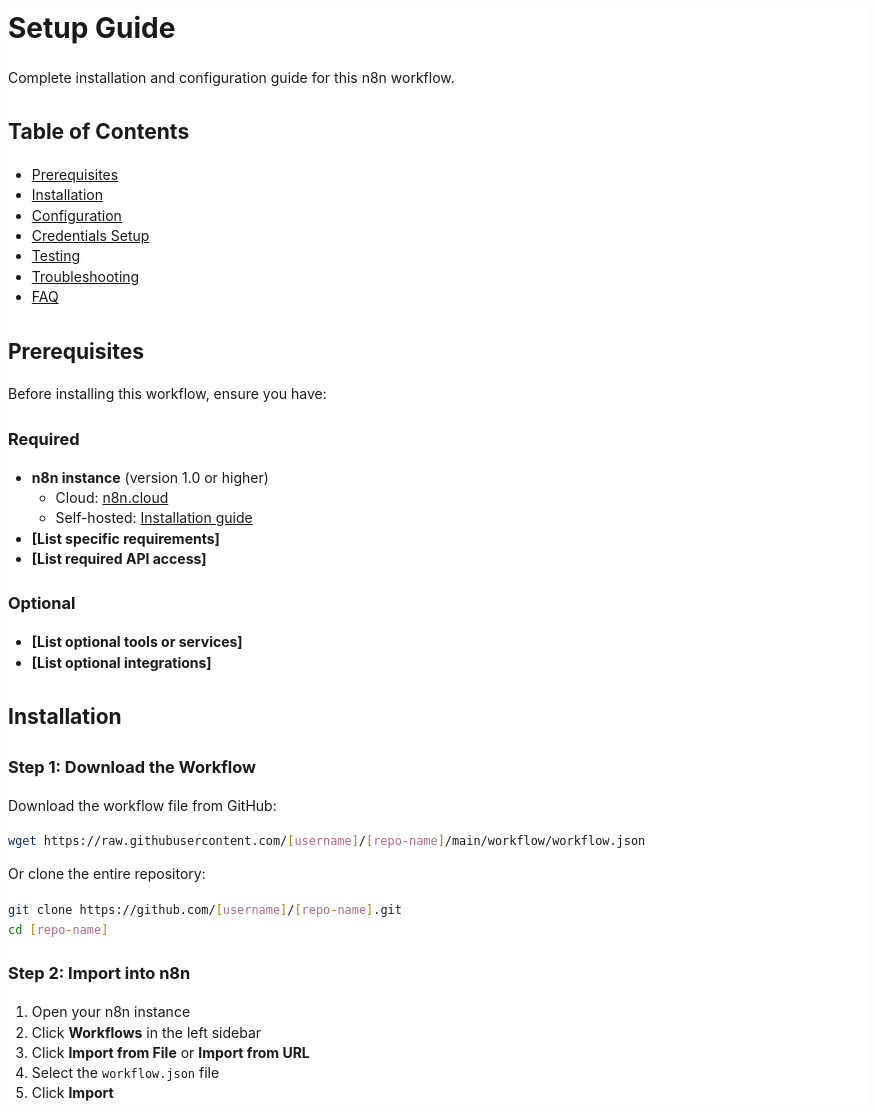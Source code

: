 # Setup Guide

Complete installation and configuration guide for this n8n workflow.

## Table of Contents

- [Prerequisites](#prerequisites)
- [Installation](#installation)
- [Configuration](#configuration)
- [Credentials Setup](#credentials-setup)
- [Testing](#testing)
- [Troubleshooting](#troubleshooting)
- [FAQ](#faq)

## Prerequisites

Before installing this workflow, ensure you have:

### Required

- **n8n instance** (version 1.0 or higher)
  - Cloud: [n8n.cloud](https://n8n.cloud)
  - Self-hosted: [Installation guide](https://docs.n8n.io/hosting/)
- **[List specific requirements]**
- **[List required API access]**

### Optional

- **[List optional tools or services]**
- **[List optional integrations]**

## Installation

### Step 1: Download the Workflow

Download the workflow file from GitHub:

```bash
wget https://raw.githubusercontent.com/[username]/[repo-name]/main/workflow/workflow.json
```

Or clone the entire repository:

```bash
git clone https://github.com/[username]/[repo-name].git
cd [repo-name]
```

### Step 2: Import into n8n

1. Open your n8n instance
2. Click **Workflows** in the left sidebar
3. Click **Import from File** or **Import from URL**
4. Select the `workflow.json` file
5. Click **Import**
